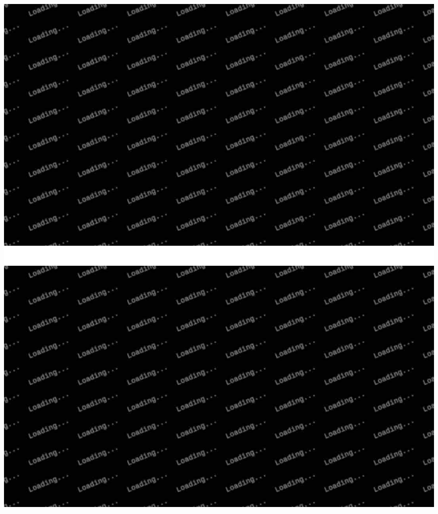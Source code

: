  <img width="100%" height="100%" class="lazyload" src="./../images/loading.jpg"
  data-src="./../images/DIU22/bd-15230-1090px.jpg"
  data-srcset="./../images/DIU22/bd-15230-512px.jpg 512w,
  ./../images/DIU22/bd-15230-768px.jpg 768w,
  ./../images/DIU22/bd-15230-1090px.jpg 1090w"
  sizes="(min-width: 1218px) 1090px,
  (min-width: 768px) 87vw,
  89vw" />
</div>

<br>

<div id="container1" class="twentytwenty-container">
 <img width="100%" height="100%" class="lazyload" src="./../images/loading.jpg"
  data-src="./../images/DIU22/tv-15820-1090px.jpg"